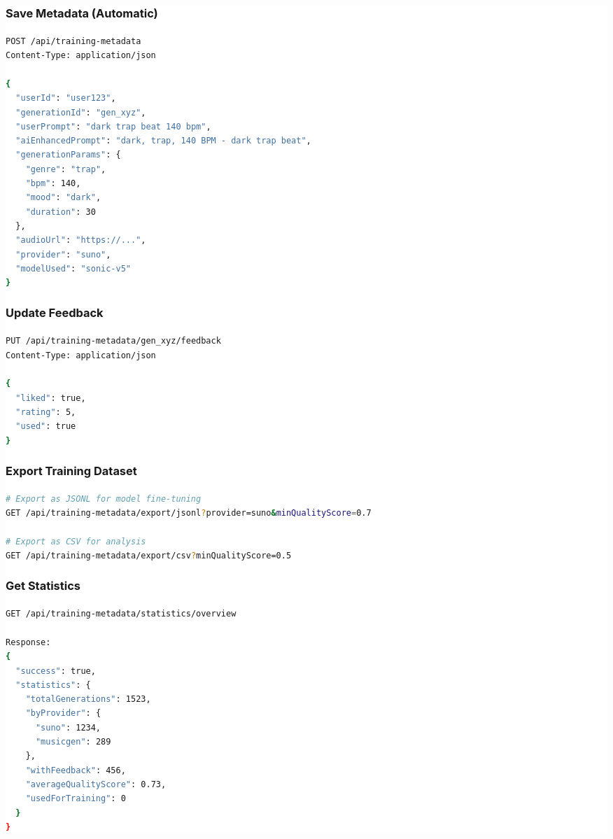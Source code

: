 ### Save Metadata (Automatic)

```bash
POST /api/training-metadata
Content-Type: application/json

{
  "userId": "user123",
  "generationId": "gen_xyz",
  "userPrompt": "dark trap beat 140 bpm",
  "aiEnhancedPrompt": "dark, trap, 140 BPM - dark trap beat",
  "generationParams": {
    "genre": "trap",
    "bpm": 140,
    "mood": "dark",
    "duration": 30
  },
  "audioUrl": "https://...",
  "provider": "suno",
  "modelUsed": "sonic-v5"
}
```

### Update Feedback

```bash
PUT /api/training-metadata/gen_xyz/feedback
Content-Type: application/json

{
  "liked": true,
  "rating": 5,
  "used": true
}
```

### Export Training Dataset

```bash
# Export as JSONL for model fine-tuning
GET /api/training-metadata/export/jsonl?provider=suno&minQualityScore=0.7

# Export as CSV for analysis
GET /api/training-metadata/export/csv?minQualityScore=0.5
```

### Get Statistics

```bash
GET /api/training-metadata/statistics/overview

Response:
{
  "success": true,
  "statistics": {
    "totalGenerations": 1523,
    "byProvider": {
      "suno": 1234,
      "musicgen": 289
    },
    "withFeedback": 456,
    "averageQualityScore": 0.73,
    "usedForTraining": 0
  }
}
```